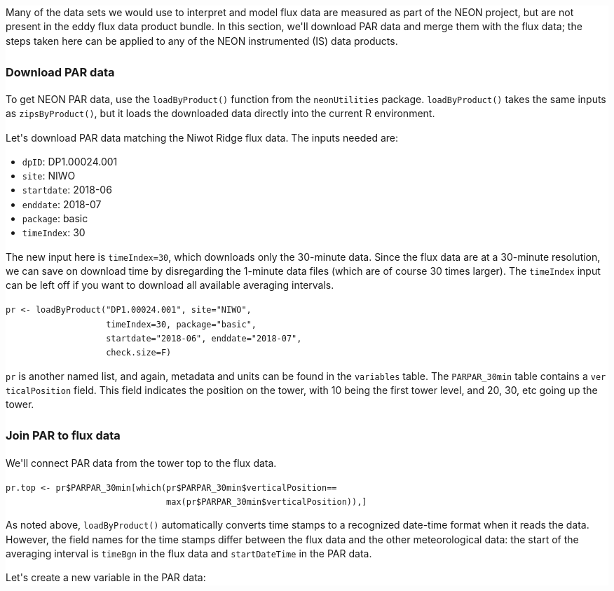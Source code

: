 Many of the data sets we would use to interpret and model flux data are 
measured as part of the NEON project, but are not present in the eddy flux 
data product bundle. In this section, we'll download PAR data and merge 
them with the flux data; the steps taken here can be applied to any of the 
NEON instrumented (IS) data products.

### Download PAR data

To get NEON PAR data, use the `loadByProduct()` function from the 
`neonUtilities` package. `loadByProduct()` takes the same inputs as 
`zipsByProduct()`, but it loads the downloaded data directly into the 
current R environment.

Let's download PAR data matching the Niwot Ridge flux data. The inputs 
needed are:

* `dpID`: DP1.00024.001
* `site`: NIWO
* `startdate`: 2018-06
* `enddate`: 2018-07
* `package`: basic
* `timeIndex`: 30

The new input here is `timeIndex=30`, which downloads only the 30-minute data. 
Since the flux data are at a 30-minute resolution, we can save on 
download time by disregarding the 1-minute data files (which are of course 
30 times larger). The `timeIndex` input can be left off if you want to download 
all available averaging intervals.


    pr <- loadByProduct("DP1.00024.001", site="NIWO", 
                        timeIndex=30, package="basic", 
                        startdate="2018-06", enddate="2018-07",
                        check.size=F)

`pr` is another named list, and again, metadata and units can be found in 
the `variables` table. The `PARPAR_30min` table contains a `verticalPosition` 
field. This field indicates the position on the tower, with 10 being the 
first tower level, and 20, 30, etc going up the tower.

### Join PAR to flux data

We'll connect PAR data from the tower top to the flux data.


    pr.top <- pr$PARPAR_30min[which(pr$PARPAR_30min$verticalPosition==
                                    max(pr$PARPAR_30min$verticalPosition)),]

As noted above, `loadByProduct()` automatically converts time stamps 
to a recognized date-time format when it reads the data. However, the 
field names for the time stamps differ between the flux data and the 
other meteorological data: the start of the averaging interval is 
`timeBgn` in the flux data and `startDateTime` in the PAR data.

Let's create a new variable in the PAR data:
